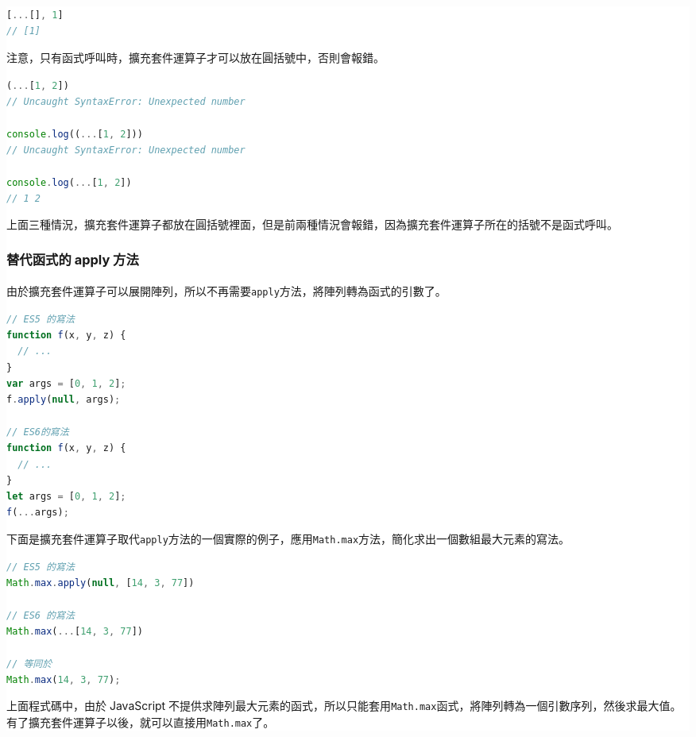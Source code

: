 ```javascript
[...[], 1]
// [1]
```

注意，只有函式呼叫時，擴充套件運算子才可以放在圓括號中，否則會報錯。

```javascript
(...[1, 2])
// Uncaught SyntaxError: Unexpected number

console.log((...[1, 2]))
// Uncaught SyntaxError: Unexpected number

console.log(...[1, 2])
// 1 2
```

上面三種情況，擴充套件運算子都放在圓括號裡面，但是前兩種情況會報錯，因為擴充套件運算子所在的括號不是函式呼叫。

### 替代函式的 apply 方法

由於擴充套件運算子可以展開陣列，所以不再需要`apply`方法，將陣列轉為函式的引數了。

```javascript
// ES5 的寫法
function f(x, y, z) {
  // ...
}
var args = [0, 1, 2];
f.apply(null, args);

// ES6的寫法
function f(x, y, z) {
  // ...
}
let args = [0, 1, 2];
f(...args);
```

下面是擴充套件運算子取代`apply`方法的一個實際的例子，應用`Math.max`方法，簡化求出一個數組最大元素的寫法。

```javascript
// ES5 的寫法
Math.max.apply(null, [14, 3, 77])

// ES6 的寫法
Math.max(...[14, 3, 77])

// 等同於
Math.max(14, 3, 77);
```

上面程式碼中，由於 JavaScript 不提供求陣列最大元素的函式，所以只能套用`Math.max`函式，將陣列轉為一個引數序列，然後求最大值。有了擴充套件運算子以後，就可以直接用`Math.max`了。
